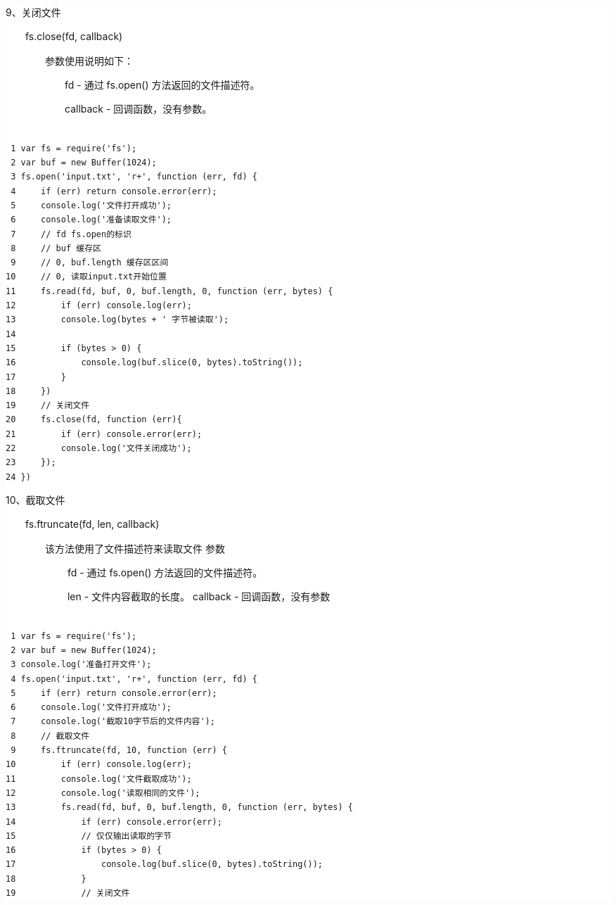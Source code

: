9、关闭文件

　　fs.close(fd, callback)

　　　　参数使用说明如下：

　　　　　　fd - 通过 fs.open() 方法返回的文件描述符。

　　　　　　callback - 回调函数，没有参数。
```

 1 var fs = require('fs');
 2 var buf = new Buffer(1024);
 3 fs.open('input.txt', 'r+', function (err, fd) {
 4     if (err) return console.error(err);
 5     console.log('文件打开成功');
 6     console.log('准备读取文件');
 7     // fd fs.open的标识
 8     // buf 缓存区
 9     // 0, buf.length 缓存区区间
10     // 0, 读取input.txt开始位置
11     fs.read(fd, buf, 0, buf.length, 0, function (err, bytes) {
12         if (err) console.log(err);
13         console.log(bytes + ' 字节被读取');
14 
15         if (bytes > 0) {
16             console.log(buf.slice(0, bytes).toString());
17         }
18     })
19     // 关闭文件 
20     fs.close(fd, function (err){
21         if (err) console.error(err);
22         console.log('文件关闭成功');
23     });
24 })

 ```

10、截取文件

　　fs.ftruncate(fd, len, callback)

　　　　该方法使用了文件描述符来读取文件 参数

　　　　　　 fd - 通过 fs.open() 方法返回的文件描述符。

　　　　　　 len - 文件内容截取的长度。 callback - 回调函数，没有参数
```

 1 var fs = require('fs');
 2 var buf = new Buffer(1024);
 3 console.log('准备打开文件');
 4 fs.open('input.txt', 'r+', function (err, fd) {
 5     if (err) return console.error(err);
 6     console.log('文件打开成功');
 7     console.log('截取10字节后的文件内容');
 8     // 截取文件
 9     fs.ftruncate(fd, 10, function (err) {
10         if (err) console.log(err);
11         console.log('文件截取成功');
12         console.log('读取相同的文件');
13         fs.read(fd, buf, 0, buf.length, 0, function (err, bytes) {
14             if (err) console.error(err);
15             // 仅仅输出读取的字节
16             if (bytes > 0) {
17                 console.log(buf.slice(0, bytes).toString());
18             }
19             // 关闭文件
```